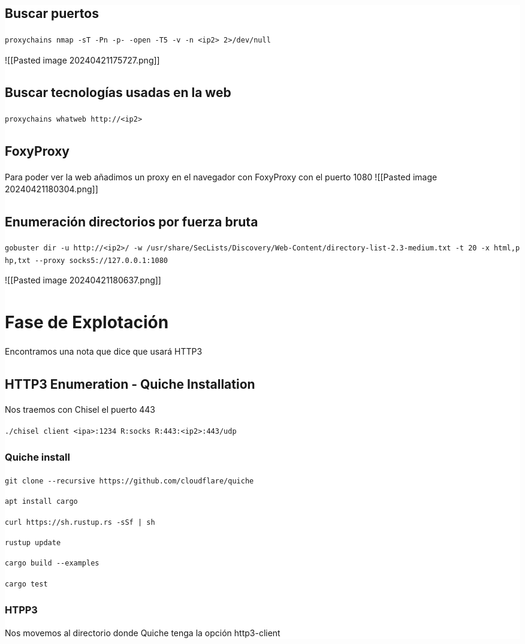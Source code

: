 ## Buscar puertos
```
proxychains nmap -sT -Pn -p- -open -T5 -v -n <ip2> 2>/dev/null
```
![[Pasted image 20240421175727.png]]
## Buscar tecnologías usadas en la web
```
proxychains whatweb http://<ip2>
```
## FoxyProxy
Para poder ver la web añadimos un proxy en el navegador con FoxyProxy con el puerto 1080
![[Pasted image 20240421180304.png]]
## Enumeración directorios por fuerza bruta
```
gobuster dir -u http://<ip2>/ -w /usr/share/SecLists/Discovery/Web-Content/directory-list-2.3-medium.txt -t 20 -x html,php,txt --proxy socks5://127.0.0.1:1080
```
![[Pasted image 20240421180637.png]]
# Fase de Explotación
Encontramos una nota que dice que usará HTTP3
## HTTP3 Enumeration - Quiche Installation  
Nos traemos con Chisel el puerto 443
```
./chisel client <ipa>:1234 R:socks R:443:<ip2>:443/udp
```
### Quiche install
```
git clone --recursive https://github.com/cloudflare/quiche
```
```
apt install cargo
```
```
curl https://sh.rustup.rs -sSf | sh
```
```
rustup update
```
```
cargo build --examples
```
```
cargo test
```
### HTPP3
Nos movemos al directorio donde Quiche tenga la opción http3-client
